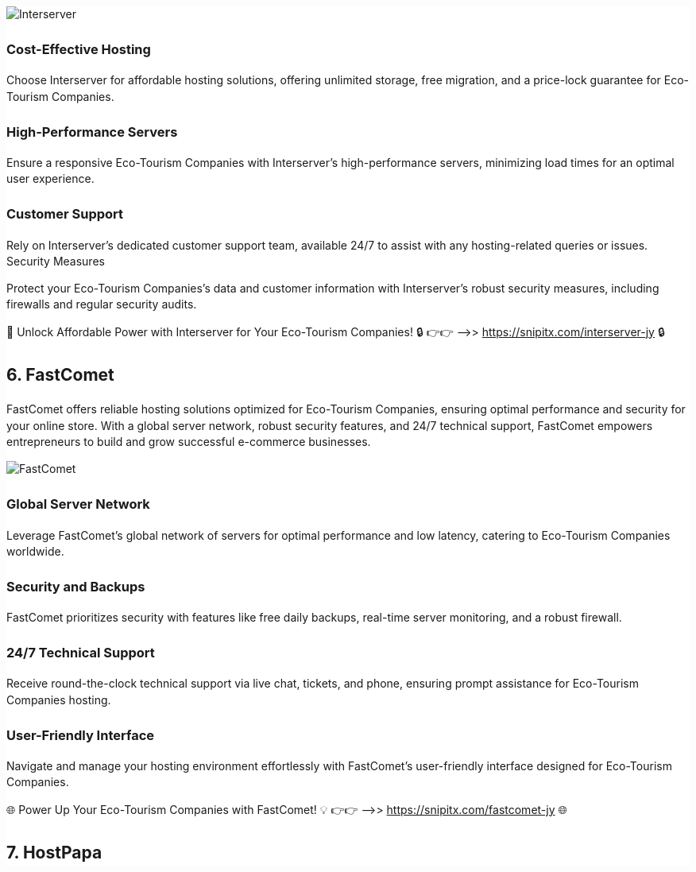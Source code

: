 ![Interserver](https://i.imgur.com/OM5dOEW.jpeg "Interserver Hosting")

### Cost-Effective Hosting
Choose Interserver for affordable hosting solutions, offering unlimited storage, free migration, and a price-lock guarantee for Eco-Tourism Companies.

### High-Performance Servers
Ensure a responsive Eco-Tourism Companies with Interserver’s high-performance servers, minimizing load times for an optimal user experience.

### Customer Support
Rely on Interserver’s dedicated customer support team, available 24/7 to assist with any hosting-related queries or issues.
Security Measures

Protect your Eco-Tourism Companies’s data and customer information with Interserver’s robust security measures, including firewalls and regular security audits.

💸 Unlock Affordable Power with Interserver for Your Eco-Tourism Companies! 🔒
👉👉 -->> https://snipitx.com/interserver-jy 🔒

## 6. FastComet

FastComet offers reliable hosting solutions optimized for Eco-Tourism Companies, ensuring optimal performance and security for your online store. With a global server network, robust security features, and 24/7 technical support, FastComet empowers entrepreneurs to build and grow successful e-commerce businesses.

![FastComet](https://i.imgur.com/7qgXuWp.png "FastComet Hosting")

### Global Server Network
Leverage FastComet’s global network of servers for optimal performance and low latency, catering to Eco-Tourism Companies worldwide.

### Security and Backups
FastComet prioritizes security with features like free daily backups, real-time server monitoring, and a robust firewall.

### 24/7 Technical Support
Receive round-the-clock technical support via live chat, tickets, and phone, ensuring prompt assistance for Eco-Tourism Companies hosting.

### User-Friendly Interface
Navigate and manage your hosting environment effortlessly with FastComet’s user-friendly interface designed for Eco-Tourism Companies.

🌐 Power Up Your Eco-Tourism Companies with FastComet! 💡
👉👉 -->> https://snipitx.com/fastcomet-jy 🌐

## 7. HostPapa
